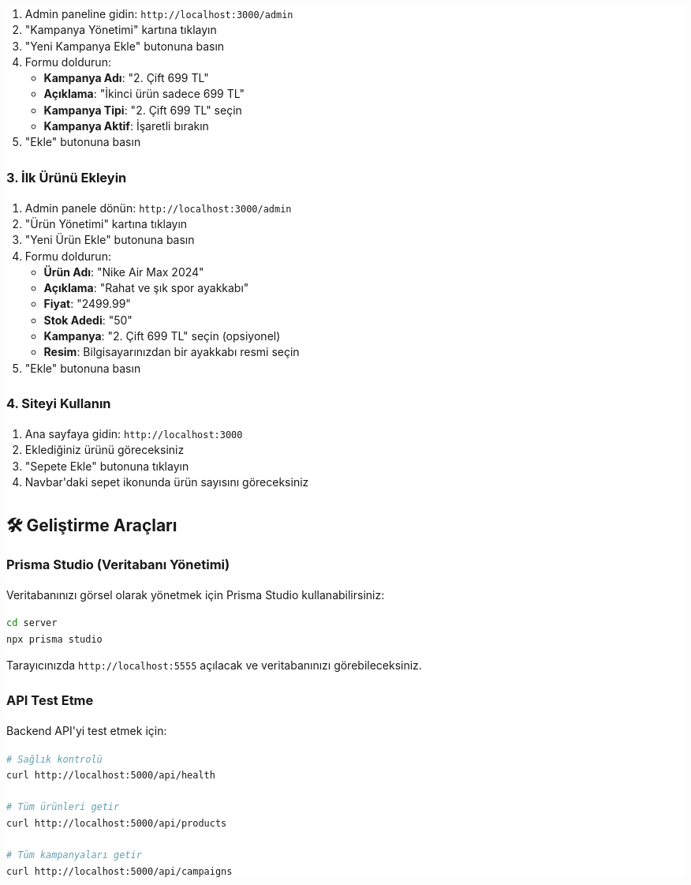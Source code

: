 1. Admin paneline gidin: `http://localhost:3000/admin`
2. "Kampanya Yönetimi" kartına tıklayın
3. "Yeni Kampanya Ekle" butonuna basın
4. Formu doldurun:
   - **Kampanya Adı**: "2. Çift 699 TL"
   - **Açıklama**: "İkinci ürün sadece 699 TL"
   - **Kampanya Tipi**: "2. Çift 699 TL" seçin
   - **Kampanya Aktif**: İşaretli bırakın
5. "Ekle" butonuna basın

### 3. İlk Ürünü Ekleyin

1. Admin panele dönün: `http://localhost:3000/admin`
2. "Ürün Yönetimi" kartına tıklayın
3. "Yeni Ürün Ekle" butonuna basın
4. Formu doldurun:
   - **Ürün Adı**: "Nike Air Max 2024"
   - **Açıklama**: "Rahat ve şık spor ayakkabı"
   - **Fiyat**: "2499.99"
   - **Stok Adedi**: "50"
   - **Kampanya**: "2. Çift 699 TL" seçin (opsiyonel)
   - **Resim**: Bilgisayarınızdan bir ayakkabı resmi seçin
5. "Ekle" butonuna basın

### 4. Siteyi Kullanın

1. Ana sayfaya gidin: `http://localhost:3000`
2. Eklediğiniz ürünü göreceksiniz
3. "Sepete Ekle" butonuna tıklayın
4. Navbar'daki sepet ikonunda ürün sayısını göreceksiniz

## 🛠️ Geliştirme Araçları

### Prisma Studio (Veritabanı Yönetimi)

Veritabanınızı görsel olarak yönetmek için Prisma Studio kullanabilirsiniz:

```bash
cd server
npx prisma studio
```

Tarayıcınızda `http://localhost:5555` açılacak ve veritabanınızı görebileceksiniz.

### API Test Etme

Backend API'yi test etmek için:

```bash
# Sağlık kontrolü
curl http://localhost:5000/api/health

# Tüm ürünleri getir
curl http://localhost:5000/api/products

# Tüm kampanyaları getir
curl http://localhost:5000/api/campaigns
```
